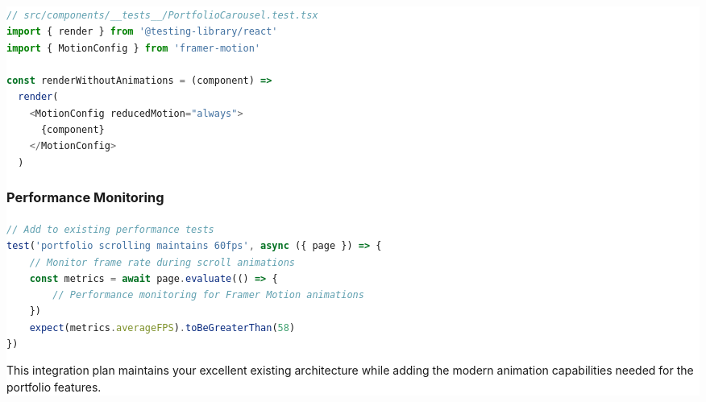 ```typescript
// src/components/__tests__/PortfolioCarousel.test.tsx
import { render } from '@testing-library/react'
import { MotionConfig } from 'framer-motion'

const renderWithoutAnimations = (component) =>
  render(
    <MotionConfig reducedMotion="always">
      {component}
    </MotionConfig>
  )
```

### **Performance Monitoring**

```typescript
// Add to existing performance tests
test('portfolio scrolling maintains 60fps', async ({ page }) => {
	// Monitor frame rate during scroll animations
	const metrics = await page.evaluate(() => {
		// Performance monitoring for Framer Motion animations
	})
	expect(metrics.averageFPS).toBeGreaterThan(58)
})
```

This integration plan maintains your excellent existing architecture while adding the modern animation capabilities needed for the portfolio features.
